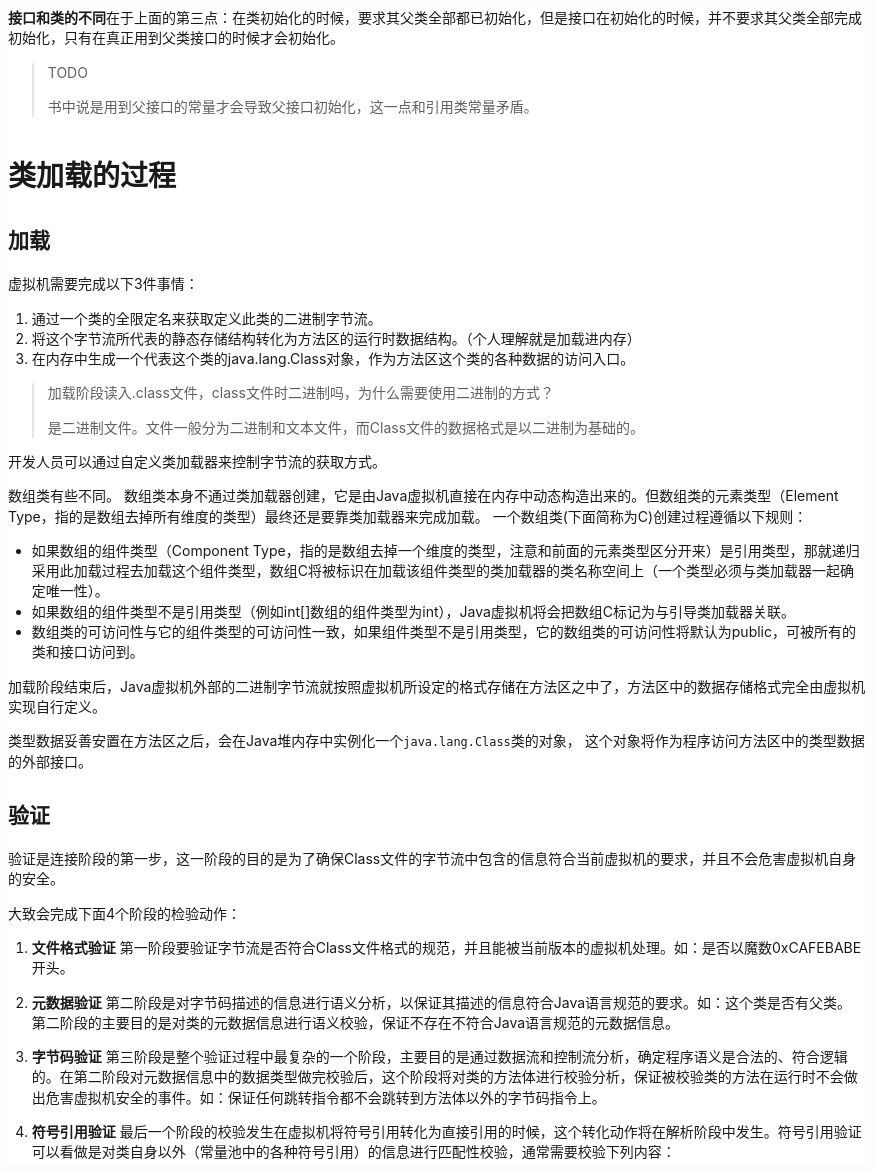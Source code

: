 **接口和类的不同**在于上面的第三点：在类初始化的时候，要求其父类全部都已初始化，但是接口在初始化的时候，并不要求其父类全部完成初始化，只有在真正用到父类接口的时候才会初始化。

>   TODO
>
>   书中说是用到父接口的常量才会导致父接口初始化，这一点和引用类常量矛盾。

# 类加载的过程

## 加载

虚拟机需要完成以下3件事情：

1. 通过一个类的全限定名来获取定义此类的二进制字节流。
2. 将这个字节流所代表的静态存储结构转化为方法区的运行时数据结构。（个人理解就是加载进内存）
3. 在内存中生成一个代表这个类的java.lang.Class对象，作为方法区这个类的各种数据的访问入口。

> 加载阶段读入.class文件，class文件时二进制吗，为什么需要使用二进制的方式？
>
> 是二进制文件。文件一般分为二进制和文本文件，而Class文件的数据格式是以二进制为基础的。
>

开发人员可以通过自定义类加载器来控制字节流的获取方式。

数组类有些不同。
数组类本身不通过类加载器创建，它是由Java虚拟机直接在内存中动态构造出来的。但数组类的元素类型（Element Type，指的是数组去掉所有维度的类型）最终还是要靠类加载器来完成加载。
一个数组类(下面简称为C)创建过程遵循以下规则：

-   如果数组的组件类型（Component Type，指的是数组去掉一个维度的类型，注意和前面的元素类型区分开来）是引用类型，那就递归采用此加载过程去加载这个组件类型，数组C将被标识在加载该组件类型的类加载器的类名称空间上（一个类型必须与类加载器一起确定唯一性）。
-   如果数组的组件类型不是引用类型（例如int[]数组的组件类型为int），Java虚拟机将会把数组C标记为与引导类加载器关联。
-   数组类的可访问性与它的组件类型的可访问性一致，如果组件类型不是引用类型，它的数组类的可访问性将默认为public，可被所有的类和接口访问到。

加载阶段结束后，Java虚拟机外部的二进制字节流就按照虚拟机所设定的格式存储在方法区之中了，方法区中的数据存储格式完全由虚拟机实现自行定义。

类型数据妥善安置在方法区之后，会在Java堆内存中实例化一个`java.lang.Class`类的对象， 这个对象将作为程序访问方法区中的类型数据的外部接口。

## 验证

验证是连接阶段的第一步，这一阶段的目的是为了确保Class文件的字节流中包含的信息符合当前虚拟机的要求，并且不会危害虚拟机自身的安全。

大致会完成下面4个阶段的检验动作：

1. **文件格式验证**
    第一阶段要验证字节流是否符合Class文件格式的规范，并且能被当前版本的虚拟机处理。如：是否以魔数0xCAFEBABE开头。

2. **元数据验证**
    第二阶段是对字节码描述的信息进行语义分析，以保证其描述的信息符合Java语言规范的要求。如：这个类是否有父类。
第二阶段的主要目的是对类的元数据信息进行语义校验，保证不存在不符合Java语言规范的元数据信息。
    
3. **字节码验证**
    第三阶段是整个验证过程中最复杂的一个阶段，主要目的是通过数据流和控制流分析，确定程序语义是合法的、符合逻辑的。在第二阶段对元数据信息中的数据类型做完校验后，这个阶段将对类的方法体进行校验分析，保证被校验类的方法在运行时不会做出危害虚拟机安全的事件。如：保证任何跳转指令都不会跳转到方法体以外的字节码指令上。

4. **符号引用验证**
    最后一个阶段的校验发生在虚拟机将符号引用转化为直接引用的时候，这个转化动作将在解析阶段中发生。符号引用验证可以看做是对类自身以外（常量池中的各种符号引用）的信息进行匹配性校验，通常需要校验下列内容：
